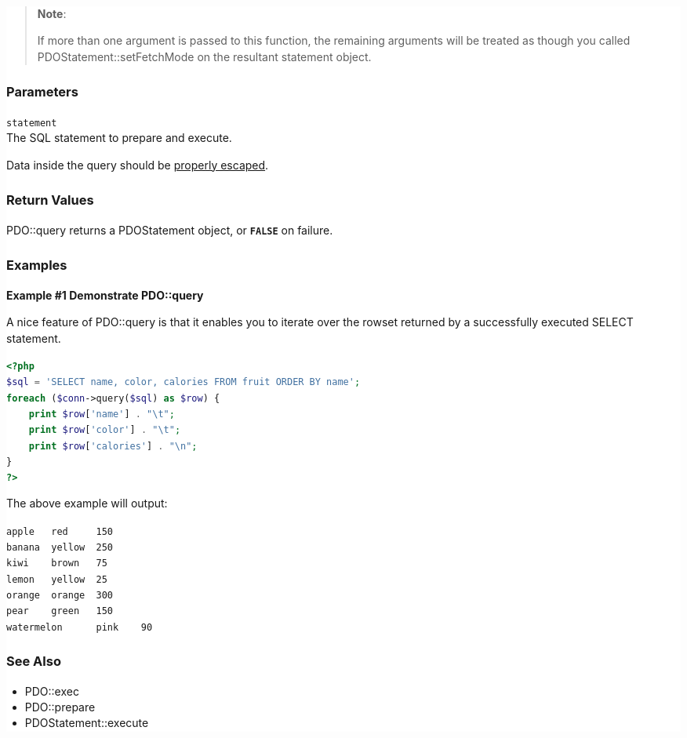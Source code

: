 > **Note**:
>
> If more than one argument is passed to this function, the remaining
> arguments will be treated as though you called <span
> class="function">PDOStatement::setFetchMode</span> on the resultant
> statement object.

### Parameters

`statement`  
The SQL statement to prepare and execute.

Data inside the query should be
<a href="/book/pdo.html#PDO::quote" class="link">properly escaped</a>.

### Return Values

<span class="function">PDO::query</span> returns a PDOStatement object,
or **`FALSE`** on failure.

### Examples

**Example \#1 Demonstrate PDO::query**

A nice feature of <span class="function">PDO::query</span> is that it
enables you to iterate over the rowset returned by a successfully
executed SELECT statement.

``` php
<?php
$sql = 'SELECT name, color, calories FROM fruit ORDER BY name';
foreach ($conn->query($sql) as $row) {
    print $row['name'] . "\t";
    print $row['color'] . "\t";
    print $row['calories'] . "\n";
}
?>
```

The above example will output:

    apple   red     150
    banana  yellow  250
    kiwi    brown   75
    lemon   yellow  25
    orange  orange  300
    pear    green   150
    watermelon      pink    90

### See Also

-   <span class="function">PDO::exec</span>
-   <span class="function">PDO::prepare</span>
-   <span class="function">PDOStatement::execute</span>
